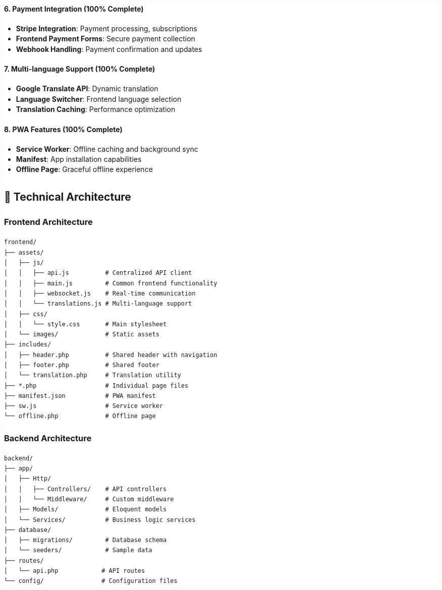 #### 6. **Payment Integration** (100% Complete)
- **Stripe Integration**: Payment processing, subscriptions
- **Frontend Payment Forms**: Secure payment collection
- **Webhook Handling**: Payment confirmation and updates

#### 7. **Multi-language Support** (100% Complete)
- **Google Translate API**: Dynamic translation
- **Language Switcher**: Frontend language selection
- **Translation Caching**: Performance optimization

#### 8. **PWA Features** (100% Complete)
- **Service Worker**: Offline caching and background sync
- **Manifest**: App installation capabilities
- **Offline Page**: Graceful offline experience

## 🔧 Technical Architecture

### Frontend Architecture
```
frontend/
├── assets/
│   ├── js/
│   │   ├── api.js          # Centralized API client
│   │   ├── main.js         # Common frontend functionality
│   │   ├── websocket.js    # Real-time communication
│   │   └── translations.js # Multi-language support
│   ├── css/
│   │   └── style.css       # Main stylesheet
│   └── images/             # Static assets
├── includes/
│   ├── header.php          # Shared header with navigation
│   ├── footer.php          # Shared footer
│   └── translation.php     # Translation utility
├── *.php                   # Individual page files
├── manifest.json           # PWA manifest
├── sw.js                   # Service worker
└── offline.php             # Offline page
```

### Backend Architecture
```
backend/
├── app/
│   ├── Http/
│   │   ├── Controllers/    # API controllers
│   │   └── Middleware/     # Custom middleware
│   ├── Models/             # Eloquent models
│   └── Services/           # Business logic services
├── database/
│   ├── migrations/         # Database schema
│   └── seeders/            # Sample data
├── routes/
│   └── api.php            # API routes
└── config/                # Configuration files
```
